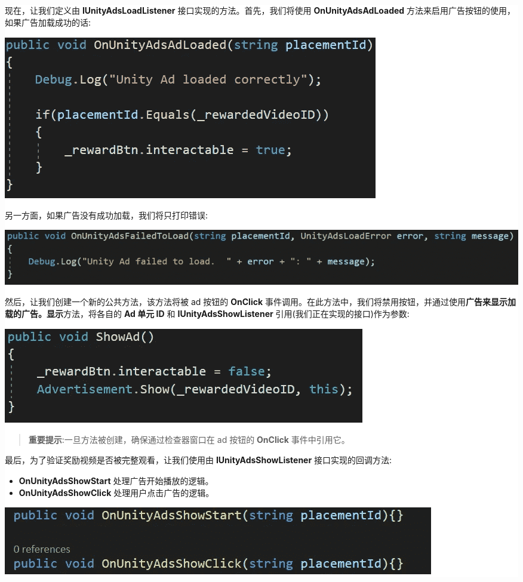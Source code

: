 现在，让我们定义由 **IUnityAdsLoadListener** 接口实现的方法。首先，我们将使用 **OnUnityAdsAdLoaded** 方法来启用广告按钮的使用，如果广告加载成功的话:

![](img/c9047c206e506a460844c7e7bdb553d8.png)

另一方面，如果广告没有成功加载，我们将只打印错误:

![](img/d98412394ed1f090419f1ab018338b5a.png)

然后，让我们创建一个新的公共方法，该方法将被 ad 按钮的 **OnClick** 事件调用。在此方法中，我们将禁用按钮，并通过使用**广告来显示加载的广告。显示**方法，将各自的 **Ad 单元 ID** 和 **IUnityAdsShowListener** 引用(我们正在实现的接口)作为参数:

![](img/b3c0b95079e79ca7e25bea26d20a6071.png)

> **重要提示**:一旦方法被创建，确保通过检查器窗口在 ad 按钮的 **OnClick** 事件中引用它。

最后，为了验证奖励视频是否被完整观看，让我们使用由 **IUnityAdsShowListener** 接口实现的回调方法:

*   **OnUnityAdsShowStart** 处理广告开始播放的逻辑。
*   **OnUnityAdsShowClick** 处理用户点击广告的逻辑。

![](img/c269d4a2b3bc3db8cdef65233f3cd214.png)
